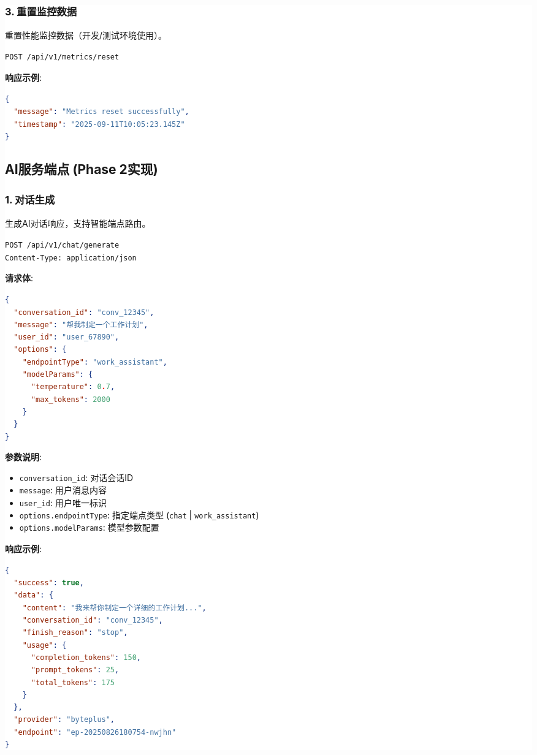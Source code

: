 ### 3. 重置监控数据

重置性能监控数据（开发/测试环境使用）。

```http
POST /api/v1/metrics/reset
```

**响应示例**:
```json
{
  "message": "Metrics reset successfully",
  "timestamp": "2025-09-11T10:05:23.145Z"
}
```

## AI服务端点 (Phase 2实现)

### 1. 对话生成

生成AI对话响应，支持智能端点路由。

```http
POST /api/v1/chat/generate
Content-Type: application/json
```

**请求体**:
```json
{
  "conversation_id": "conv_12345",
  "message": "帮我制定一个工作计划",
  "user_id": "user_67890",
  "options": {
    "endpointType": "work_assistant",
    "modelParams": {
      "temperature": 0.7,
      "max_tokens": 2000
    }
  }
}
```

**参数说明**:
- `conversation_id`: 对话会话ID
- `message`: 用户消息内容
- `user_id`: 用户唯一标识
- `options.endpointType`: 指定端点类型 (`chat` | `work_assistant`)
- `options.modelParams`: 模型参数配置

**响应示例**:
```json
{
  "success": true,
  "data": {
    "content": "我来帮你制定一个详细的工作计划...",
    "conversation_id": "conv_12345",
    "finish_reason": "stop",
    "usage": {
      "completion_tokens": 150,
      "prompt_tokens": 25,
      "total_tokens": 175
    }
  },
  "provider": "byteplus",
  "endpoint": "ep-20250826180754-nwjhn"
}
```